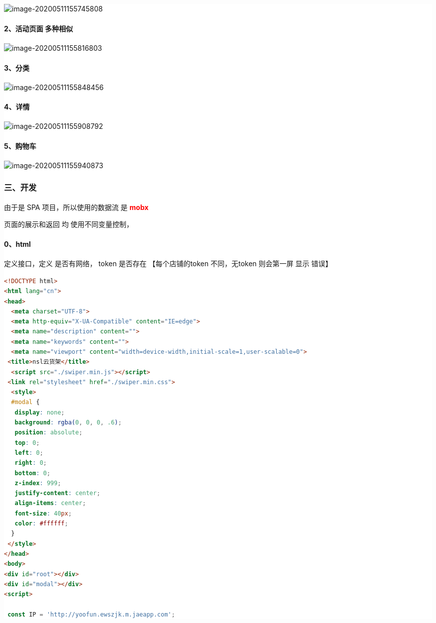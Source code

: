 ![image-20200511155745808](https://gitee.com/supcoolMa/store_pictures/raw/master/img/20200513154510.png)

#### 2、活动页面 多种相似

![image-20200511155816803](https://gitee.com/supcoolMa/store_pictures/raw/master/img/20200513154511.png)

#### 3、分类

![image-20200511155848456](https://gitee.com/supcoolMa/store_pictures/raw/master/img/20200513154512.png)

#### 4、详情

![image-20200511155908792](https://gitee.com/supcoolMa/store_pictures/raw/master/img/20200513154513.png)

#### 5、购物车

![image-20200511155940873](https://gitee.com/supcoolMa/store_pictures/raw/master/img/20200513154514.png)

### 三、开发

由于是 SPA 项目，所以使用的数据流  是 **<font color='red'>mobx</font>**

页面的展示和返回 均 使用不同变量控制，

#### 0、html 

定义接口，定义 是否有网络， token 是否存在 【每个店铺的token 不同，无token 则会第一屏 显示 错误】

```html
<!DOCTYPE html>
<html lang="cn">
<head>
  <meta charset="UTF-8">
  <meta http-equiv="X-UA-Compatible" content="IE=edge">
  <meta name="description" content="">
  <meta name="keywords" content="">
  <meta name="viewport" content="width=device-width,initial-scale=1,user-scalable=0">
 <title>nsl云货架</title>
  <script src="./swiper.min.js"></script>
 <link rel="stylesheet" href="./swiper.min.css">
  <style>
  #modal {
   display: none;
   background: rgba(0, 0, 0, .6);
   position: absolute;
   top: 0;
   left: 0;
   right: 0;
   bottom: 0;
   z-index: 999;
   justify-content: center;
   align-items: center;
   font-size: 40px;
   color: #ffffff;
  }
 </style>
</head>
<body>
<div id="root"></div>
<div id="modal"></div>
<script>

 const IP = 'http://yoofun.ewszjk.m.jaeapp.com';

```